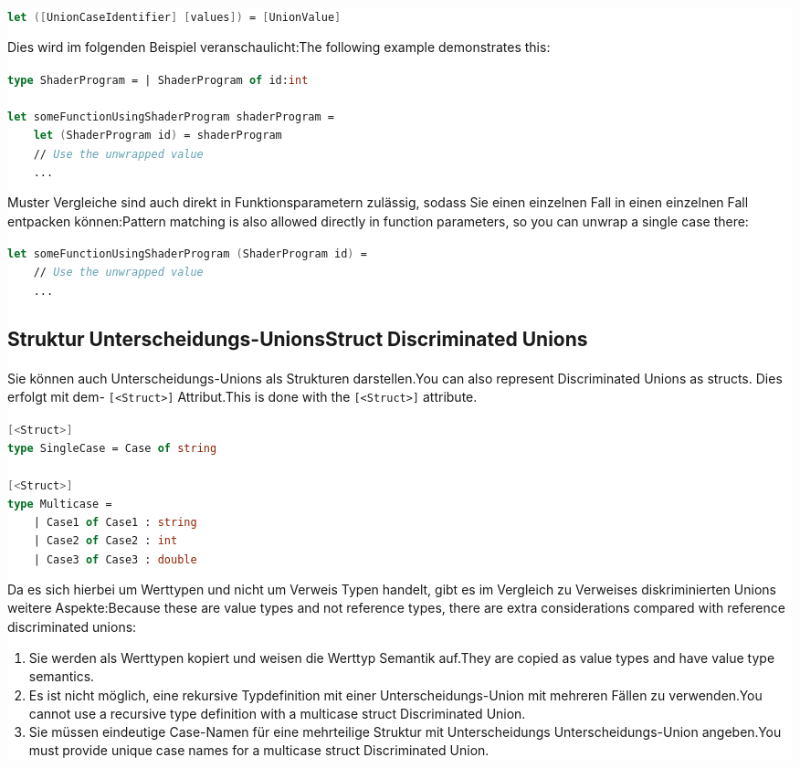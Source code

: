 ```fsharp
let ([UnionCaseIdentifier] [values]) = [UnionValue]
```

<span data-ttu-id="d0c69-148">Dies wird im folgenden Beispiel veranschaulicht:</span><span class="sxs-lookup"><span data-stu-id="d0c69-148">The following example demonstrates this:</span></span>

```fsharp
type ShaderProgram = | ShaderProgram of id:int

let someFunctionUsingShaderProgram shaderProgram =
    let (ShaderProgram id) = shaderProgram
    // Use the unwrapped value
    ...
```

<span data-ttu-id="d0c69-149">Muster Vergleiche sind auch direkt in Funktionsparametern zulässig, sodass Sie einen einzelnen Fall in einen einzelnen Fall entpacken können:</span><span class="sxs-lookup"><span data-stu-id="d0c69-149">Pattern matching is also allowed directly in function parameters, so you can unwrap a single case there:</span></span>

```fsharp
let someFunctionUsingShaderProgram (ShaderProgram id) =
    // Use the unwrapped value
    ...
```

## <a name="struct-discriminated-unions"></a><span data-ttu-id="d0c69-150">Struktur Unterscheidungs-Unions</span><span class="sxs-lookup"><span data-stu-id="d0c69-150">Struct Discriminated Unions</span></span>

<span data-ttu-id="d0c69-151">Sie können auch Unterscheidungs-Unions als Strukturen darstellen.</span><span class="sxs-lookup"><span data-stu-id="d0c69-151">You can also represent Discriminated Unions as structs.</span></span>  <span data-ttu-id="d0c69-152">Dies erfolgt mit dem- `[<Struct>]` Attribut.</span><span class="sxs-lookup"><span data-stu-id="d0c69-152">This is done with the `[<Struct>]` attribute.</span></span>

```fsharp
[<Struct>]
type SingleCase = Case of string

[<Struct>]
type Multicase =
    | Case1 of Case1 : string
    | Case2 of Case2 : int
    | Case3 of Case3 : double
```

<span data-ttu-id="d0c69-153">Da es sich hierbei um Werttypen und nicht um Verweis Typen handelt, gibt es im Vergleich zu Verweises diskriminierten Unions weitere Aspekte:</span><span class="sxs-lookup"><span data-stu-id="d0c69-153">Because these are value types and not reference types, there are extra considerations compared with reference discriminated unions:</span></span>

1. <span data-ttu-id="d0c69-154">Sie werden als Werttypen kopiert und weisen die Werttyp Semantik auf.</span><span class="sxs-lookup"><span data-stu-id="d0c69-154">They are copied as value types and have value type semantics.</span></span>
2. <span data-ttu-id="d0c69-155">Es ist nicht möglich, eine rekursive Typdefinition mit einer Unterscheidungs-Union mit mehreren Fällen zu verwenden.</span><span class="sxs-lookup"><span data-stu-id="d0c69-155">You cannot use a recursive type definition with a multicase struct Discriminated Union.</span></span>
3. <span data-ttu-id="d0c69-156">Sie müssen eindeutige Case-Namen für eine mehrteilige Struktur mit Unterscheidungs Unterscheidungs-Union angeben.</span><span class="sxs-lookup"><span data-stu-id="d0c69-156">You must provide unique case names for a multicase struct Discriminated Union.</span></span>
